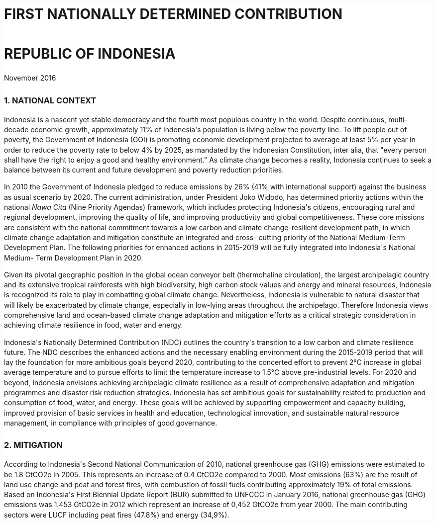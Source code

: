 # FIRST NATIONALLY DETERMINED CONTRIBUTION 
# REPUBLIC OF INDONESIA 
November 2016	

### 1. NATIONAL CONTEXT 
Indonesia is a nascent yet stable democracy and the fourth most populous country in the world. Despite continuous, multi-decade economic growth, approximately 11% of Indonesia's population is living below the poverty line. To lift people out of poverty, the Government of Indonesia (GOI) is promoting economic development projected to average at least 5% per year in order to reduce the poverty rate to below 4% by 2025, as mandated by the Indonesian Constitution, inter alia, that "every person shall have the right to enjoy a good and healthy environment." As climate change becomes a reality, Indonesia continues to seek a balance between its current and future development and poverty reduction priorities. 

In 2010 the Government of Indonesia pledged to reduce emissions by 26% (41% with international support) against the business as usual scenario by 2020. The current administration, under President Joko Widodo, has determined priority actions within the national *Nawa Cita* (Nine Priority Agendas) framework, which includes protecting Indonesia's citizens, encouraging rural and regional development, improving the quality of life, and improving productivity and global competitiveness. These core missions are consistent with the national commitment towards a low carbon and climate change-resilient development path, in which climate change adaptation and mitigation constitute an integrated and cross- cutting priority of the National Medium-Term Development Plan. The following priorities for enhanced actions in 2015-2019 will be fully integrated into Indonesia's National Medium- Term Development Plan in 2020. 

Given its pivotal geographic position in the global ocean conveyor belt (thermohaline circulation), the largest archipelagic country and its extensive tropical rainforests with high biodiversity, high carbon stock values and energy and mineral resources, Indonesia is recognized its role to play in combatting global climate change. Nevertheless, Indonesia is vulnerable to natural disaster that will likely be exacerbated by climate change, especially in low-lying areas throughout the archipelago. Therefore Indonesia views comprehensive land and ocean-based climate change adaptation and mitigation efforts as a critical strategic consideration in achieving climate resilience in food, water and energy. 

Indonesia's Nationally Determined Contribution (NDC) outlines the country's transition to a low carbon and climate resilience future. The NDC describes the enhanced actions and the necessary enabling environment during the 2015-2019 period that will lay the foundation for more ambitious goals beyond 2020, contributing to the concerted effort to prevent 2°C increase in global average temperature and to pursue efforts to limit the temperature increase to 1.5°C above pre-industrial levels. For 2020 and beyond, Indonesia envisions achieving archipelagic climate resilience as a result of comprehensive adaptation and mitigation programmes and disaster risk reduction strategies. Indonesia has set ambitious goals for sustainability related to production and consumption of food, water, and energy. These goals will be achieved by supporting empowerment and capacity building, improved provision of basic services in health and education, technological innovation, and sustainable natural resource management, in compliance with principles of good governance. 
 

### 2. MITIGATION 
According to Indonesia's Second National Communication of 2010, national greenhouse gas (GHG) emissions were estimated to be 1.8 GtCO2e in 2005. This represents an increase of 0.4 GtCO2e compared to 2000. Most emissions (63%) are the result of land use change and peat and forest fires, with combustion of fossil fuels contributing approximately 19% of total emissions. Based on Indonesia's First Biennial Update Report (BUR) submitted to UNFCCC in January 2016, national greenhouse gas (GHG) emissions was 1.453 GtCO2e in 2012 which represent an increase of 0,452 GtCO2e from year 2000. The main contributing sectors were LUCF including peat fires (47.8%) and energy (34,9%). 
